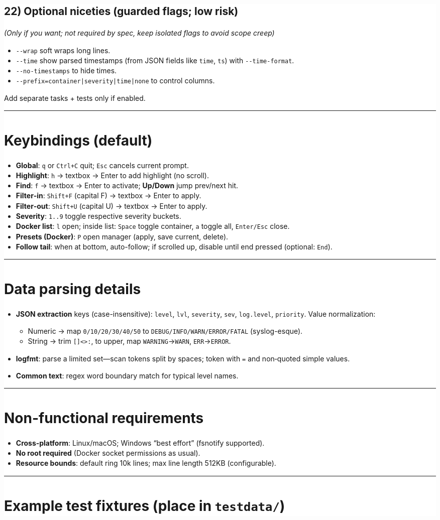 ## 22) Optional niceties (guarded flags; low risk)

*(Only if you want; not required by spec, keep isolated flags to avoid scope creep)*

* `--wrap` soft wraps long lines.
* `--time` show parsed timestamps (from JSON fields like `time`, `ts`) with `--time-format`.
* `--no-timestamps` to hide times.
* `--prefix=container|severity|time|none` to control columns.

Add separate tasks + tests only if enabled.

---

# Keybindings (default)

* **Global**: `q` or `Ctrl+C` quit; `Esc` cancels current prompt.
* **Highlight**: `h` → textbox → Enter to add highlight (no scroll).
* **Find**: `f` → textbox → Enter to activate; **Up/Down** jump prev/next hit.
* **Filter‑in**: `Shift+F` (capital F) → textbox → Enter to apply.
* **Filter‑out**: `Shift+U` (capital U) → textbox → Enter to apply.
* **Severity**: `1..9` toggle respective severity buckets.
* **Docker list**: `l` open; inside list: `Space` toggle container, `a` toggle all, `Enter/Esc` close.
* **Presets (Docker)**: `P` open manager (apply, save current, delete).
* **Follow tail**: when at bottom, auto-follow; if scrolled up, disable until end pressed (optional: `End`).

---

# Data parsing details

* **JSON extraction** keys (case-insensitive): `level`, `lvl`, `severity`, `sev`, `log.level`, `priority`. Value normalization:

  * Numeric → map `0/10/20/30/40/50` to `DEBUG/INFO/WARN/ERROR/FATAL` (syslog-esque).
  * String → trim `[]<>:`, to upper, map `WARNING`→`WARN`, `ERR`→`ERROR`.
* **logfmt**: parse a limited set—scan tokens split by spaces; token with `=` and non‑quoted simple values.
* **Common text**: regex word boundary match for typical level names.

---

# Non-functional requirements

* **Cross‑platform**: Linux/macOS; Windows “best effort” (fsnotify supported).
* **No root required** (Docker socket permissions as usual).
* **Resource bounds**: default ring 10k lines; max line length 512KB (configurable).

---

# Example test fixtures (place in `testdata/`)
